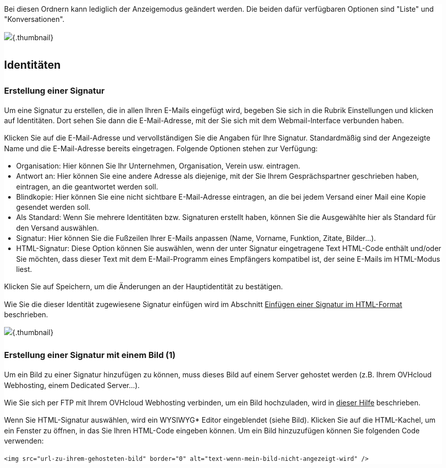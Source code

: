 Bei diesen Ordnern kann lediglich der Anzeigemodus geändert werden. Die beiden dafür verfügbaren Optionen sind "Liste" und "Konversationen".

![](images/img_1297.jpg){.thumbnail}

## Identitäten

### Erstellung einer Signatur

Um eine Signatur zu erstellen, die in allen Ihren E-Mails eingefügt wird, begeben Sie sich in die Rubrik Einstellungen und klicken auf Identitäten. Dort sehen Sie dann die E-Mail-Adresse, mit der Sie sich mit dem Webmail-Interface verbunden haben.

Klicken Sie auf die E-Mail-Adresse und vervollständigen Sie die Angaben für Ihre Signatur.
Standardmäßig sind der Angezeigte Name und die E-Mail-Adresse bereits eingetragen.
Folgende Optionen stehen zur Verfügung:

- Organisation: Hier können Sie Ihr Unternehmen, Organisation, Verein usw. eintragen.
- Antwort an: Hier können Sie eine andere Adresse als diejenige, mit der Sie Ihrem Gesprächspartner geschrieben haben, eintragen, an die geantwortet werden soll.
- Blindkopie: Hier können Sie eine nicht sichtbare E-Mail-Adresse eintragen, an die bei jedem Versand einer Mail eine Kopie gesendet werden soll.
- Als Standard: Wenn Sie mehrere Identitäten bzw. Signaturen erstellt haben, können Sie die Ausgewählte hier als Standard für den Versand auswählen.
- Signatur: Hier können Sie die Fußzeilen Ihrer E-Mails anpassen (Name, Vorname, Funktion, Zitate, Bilder...).
- HTML-Signatur: Diese Option können Sie auswählen, wenn der unter Signatur eingetragene Text HTML-Code enthält und/oder Sie möchten, dass dieser Text mit dem E-Mail-Programm eines Empfängers kompatibel ist, der seine E-Mails im HTML-Modus liest.

Klicken Sie auf Speichern, um die Änderungen an der Hauptidentität zu bestätigen.

Wie Sie die dieser Identität zugewiesene Signatur einfügen wird im Abschnitt [Einfügen einer Signatur im HTML-Format](#SIGNATURE) beschrieben.

![](images/img_1298.jpg){.thumbnail}

### Erstellung einer Signatur mit einem Bild (1)

Um ein Bild zu einer Signatur hinzufügen zu können, muss dieses Bild auf einem Server gehostet werden (z.B. Ihrem OVHcloud Webhosting, einem Dedicated Server...).

Wie Sie sich per FTP mit Ihrem OVHcloud Webhosting verbinden, um ein Bild hochzuladen, wird in [dieser Hilfe](http://hilfe.ovh.de/HostingFTPServer) beschrieben.

Wenn Sie HTML-Signatur auswählen, wird ein WYSIWYG* Editor eingeblendet (siehe Bild).
Klicken Sie auf die HTML-Kachel, um ein Fenster zu öffnen, in das Sie Ihren HTML-Code eingeben können.
Um ein Bild hinzuzufügen können Sie folgenden Code verwenden:

```
<img src="url-zu-ihrem-gehosteten-bild" border="0" alt="text-wenn-mein-bild-nicht-angezeigt-wird" />
```
